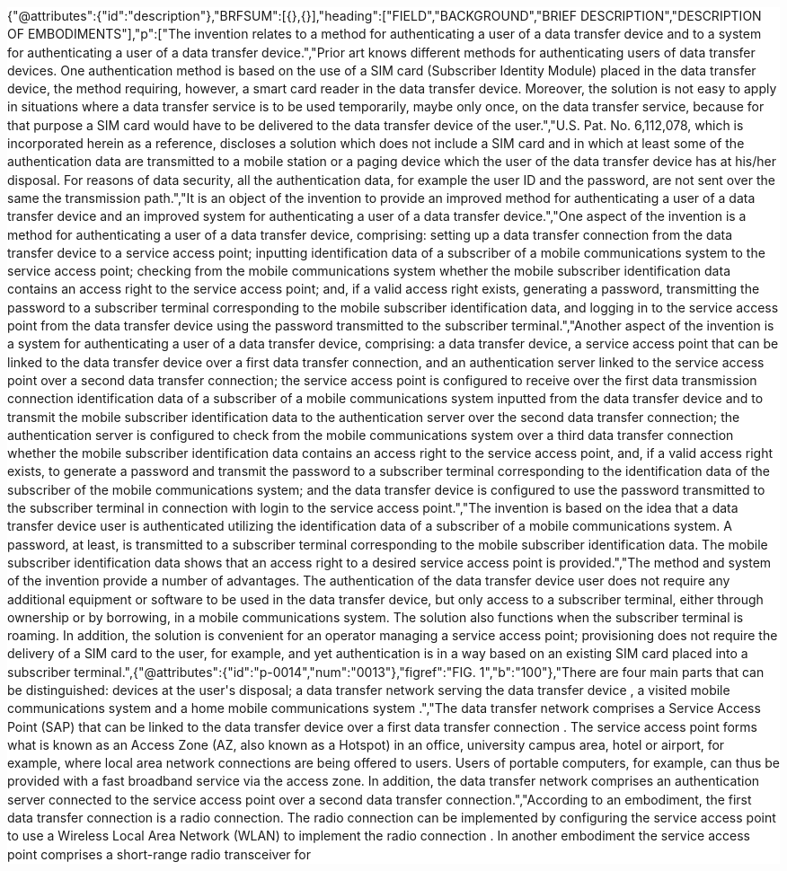 {"@attributes":{"id":"description"},"BRFSUM":[{},{}],"heading":["FIELD","BACKGROUND","BRIEF DESCRIPTION","DESCRIPTION OF EMBODIMENTS"],"p":["The invention relates to a method for authenticating a user of a data transfer device and to a system for authenticating a user of a data transfer device.","Prior art knows different methods for authenticating users of data transfer devices. One authentication method is based on the use of a SIM card (Subscriber Identity Module) placed in the data transfer device, the method requiring, however, a smart card reader in the data transfer device. Moreover, the solution is not easy to apply in situations where a data transfer service is to be used temporarily, maybe only once, on the data transfer service, because for that purpose a SIM card would have to be delivered to the data transfer device of the user.","U.S. Pat. No. 6,112,078, which is incorporated herein as a reference, discloses a solution which does not include a SIM card and in which at least some of the authentication data are transmitted to a mobile station or a paging device which the user of the data transfer device has at his\/her disposal. For reasons of data security, all the authentication data, for example the user ID and the password, are not sent over the same the transmission path.","It is an object of the invention to provide an improved method for authenticating a user of a data transfer device and an improved system for authenticating a user of a data transfer device.","One aspect of the invention is a method for authenticating a user of a data transfer device, comprising: setting up a data transfer connection from the data transfer device to a service access point; inputting identification data of a subscriber of a mobile communications system to the service access point; checking from the mobile communications system whether the mobile subscriber identification data contains an access right to the service access point; and, if a valid access right exists, generating a password, transmitting the password to a subscriber terminal corresponding to the mobile subscriber identification data, and logging in to the service access point from the data transfer device using the password transmitted to the subscriber terminal.","Another aspect of the invention is a system for authenticating a user of a data transfer device, comprising: a data transfer device, a service access point that can be linked to the data transfer device over a first data transfer connection, and an authentication server linked to the service access point over a second data transfer connection; the service access point is configured to receive over the first data transmission connection identification data of a subscriber of a mobile communications system inputted from the data transfer device and to transmit the mobile subscriber identification data to the authentication server over the second data transfer connection; the authentication server is configured to check from the mobile communications system over a third data transfer connection whether the mobile subscriber identification data contains an access right to the service access point, and, if a valid access right exists, to generate a password and transmit the password to a subscriber terminal corresponding to the identification data of the subscriber of the mobile communications system; and the data transfer device is configured to use the password transmitted to the subscriber terminal in connection with login to the service access point.","The invention is based on the idea that a data transfer device user is authenticated utilizing the identification data of a subscriber of a mobile communications system. A password, at least, is transmitted to a subscriber terminal corresponding to the mobile subscriber identification data. The mobile subscriber identification data shows that an access right to a desired service access point is provided.","The method and system of the invention provide a number of advantages. The authentication of the data transfer device user does not require any additional equipment or software to be used in the data transfer device, but only access to a subscriber terminal, either through ownership or by borrowing, in a mobile communications system. The solution also functions when the subscriber terminal is roaming. In addition, the solution is convenient for an operator managing a service access point; provisioning does not require the delivery of a SIM card to the user, for example, and yet authentication is in a way based on an existing SIM card placed into a subscriber terminal.",{"@attributes":{"id":"p-0014","num":"0013"},"figref":"FIG. 1","b":"100"},"There are four main parts that can be distinguished: devices  at the user's disposal; a data transfer network  serving the data transfer device , a visited mobile communications system  and a home mobile communications system .","The data transfer network  comprises a Service Access Point (SAP)  that can be linked to the data transfer device  over a first data transfer connection . The service access point  forms what is known as an Access Zone (AZ, also known as a Hotspot) in an office, university campus area, hotel or airport, for example, where local area network connections are being offered to users. Users of portable computers, for example, can thus be provided with a fast broadband service via the access zone. In addition, the data transfer network  comprises an authentication server  connected to the service access point  over a second data transfer connection.","According to an embodiment, the first data transfer connection  is a radio connection. The radio connection  can be implemented by configuring the service access point  to use a Wireless Local Area Network (WLAN) to implement the radio connection . In another embodiment the service access point  comprises a short-range radio transceiver for